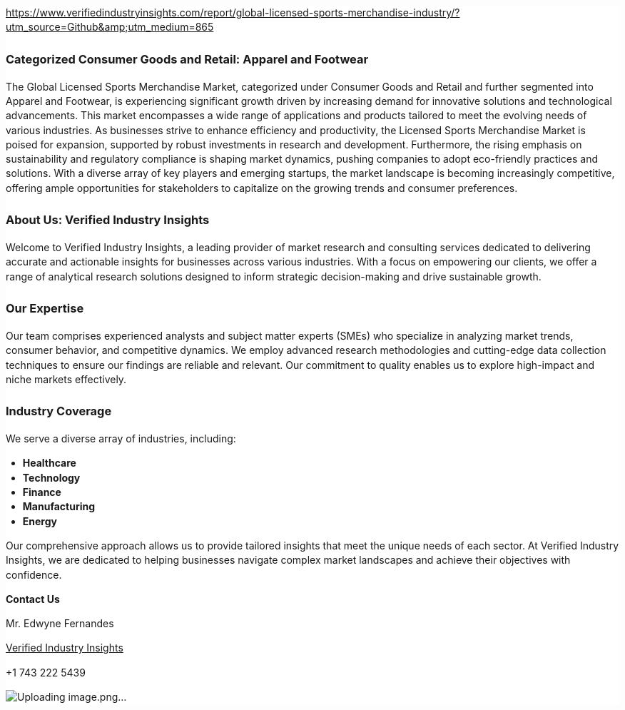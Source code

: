 </strong><a href="https://www.verifiedindustryinsights.com/report/global-licensed-sports-merchandise-industry/?utm_source=Github&amp;utm_medium=865">https://www.verifiedindustryinsights.com/report/global-licensed-sports-merchandise-industry/?utm_source=Github&amp;utm_medium=865</a>&nbsp;</p><h3>Categorized Consumer Goods and Retail: Apparel and Footwear </h3><p>The Global Licensed Sports Merchandise Market, categorized under Consumer Goods and Retail and further segmented into Apparel and Footwear, is experiencing significant growth driven by increasing demand for innovative solutions and technological advancements. This market encompasses a wide range of applications and products tailored to meet the evolving needs of various industries. As businesses strive to enhance efficiency and productivity, the Licensed Sports Merchandise Market is poised for expansion, supported by robust investments in research and development. Furthermore, the rising emphasis on sustainability and regulatory compliance is shaping market dynamics, pushing companies to adopt eco-friendly practices and solutions. With a diverse array of key players and emerging startups, the market landscape is becoming increasingly competitive, offering ample opportunities for stakeholders to capitalize on the growing trends and consumer preferences.</p><h3>About Us: Verified Industry Insights</h3><p>Welcome to Verified Industry Insights, a leading provider of market research and consulting services dedicated to delivering accurate and actionable insights for businesses across various industries. With a focus on empowering our clients, we offer a range of analytical research solutions designed to inform strategic decision-making and drive sustainable growth.</p><h3>Our Expertise</h3><p>Our team comprises experienced analysts and subject matter experts (SMEs) who specialize in analyzing market trends, consumer behavior, and competitive dynamics. We employ advanced research methodologies and cutting-edge data collection techniques to ensure our findings are reliable and relevant. Our commitment to quality enables us to explore high-impact and niche markets effectively.</p><h3>Industry Coverage</h3><p>We serve a diverse array of industries, including:</p><ul><li><strong>Healthcare</strong></li><li><strong>Technology</strong></li><li><strong>Finance</strong></li><li><strong>Manufacturing</strong></li><li><strong>Energy</strong></li></ul><p>Our comprehensive approach allows us to provide tailored insights that meet the unique needs of each sector. At Verified Industry Insights, we are dedicated to helping businesses navigate complex market landscapes and achieve their objectives with confidence.</p><p><strong>Contact Us</strong></p><p>Mr. Edwyne Fernandes</p><p><a href="https://www.verifiedindustryinsights.com/">Verified Industry Insights</a></p><p>+1 743 222 5439</p>
![Uploading image.png…]()
